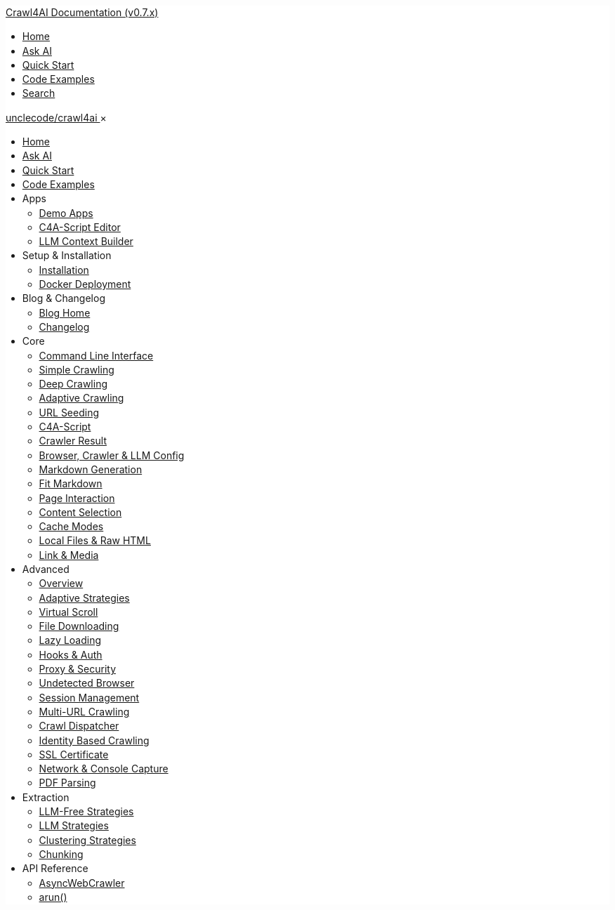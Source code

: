 [Crawl4AI Documentation (v0.7.x)](https://docs.crawl4ai.com/)
  * [ Home ](https://docs.crawl4ai.com/)
  * [ Ask AI ](https://docs.crawl4ai.com/core/ask-ai/)
  * [ Quick Start ](https://docs.crawl4ai.com/core/quickstart/)
  * [ Code Examples ](https://docs.crawl4ai.com/core/examples/)
  * [ Search ](https://docs.crawl4ai.com/api/arun_many/)


[ unclecode/crawl4ai ](https://github.com/unclecode/crawl4ai)
×
  * [Home](https://docs.crawl4ai.com/)
  * [Ask AI](https://docs.crawl4ai.com/core/ask-ai/)
  * [Quick Start](https://docs.crawl4ai.com/core/quickstart/)
  * [Code Examples](https://docs.crawl4ai.com/core/examples/)
  * Apps
    * [Demo Apps](https://docs.crawl4ai.com/apps/)
    * [C4A-Script Editor](https://docs.crawl4ai.com/apps/c4a-script/)
    * [LLM Context Builder](https://docs.crawl4ai.com/apps/llmtxt/)
  * Setup & Installation
    * [Installation](https://docs.crawl4ai.com/core/installation/)
    * [Docker Deployment](https://docs.crawl4ai.com/core/docker-deployment/)
  * Blog & Changelog
    * [Blog Home](https://docs.crawl4ai.com/blog/)
    * [Changelog](https://github.com/unclecode/crawl4ai/blob/main/CHANGELOG.md)
  * Core
    * [Command Line Interface](https://docs.crawl4ai.com/core/cli/)
    * [Simple Crawling](https://docs.crawl4ai.com/core/simple-crawling/)
    * [Deep Crawling](https://docs.crawl4ai.com/core/deep-crawling/)
    * [Adaptive Crawling](https://docs.crawl4ai.com/core/adaptive-crawling/)
    * [URL Seeding](https://docs.crawl4ai.com/core/url-seeding/)
    * [C4A-Script](https://docs.crawl4ai.com/core/c4a-script/)
    * [Crawler Result](https://docs.crawl4ai.com/core/crawler-result/)
    * [Browser, Crawler & LLM Config](https://docs.crawl4ai.com/core/browser-crawler-config/)
    * [Markdown Generation](https://docs.crawl4ai.com/core/markdown-generation/)
    * [Fit Markdown](https://docs.crawl4ai.com/core/fit-markdown/)
    * [Page Interaction](https://docs.crawl4ai.com/core/page-interaction/)
    * [Content Selection](https://docs.crawl4ai.com/core/content-selection/)
    * [Cache Modes](https://docs.crawl4ai.com/core/cache-modes/)
    * [Local Files & Raw HTML](https://docs.crawl4ai.com/core/local-files/)
    * [Link & Media](https://docs.crawl4ai.com/core/link-media/)
  * Advanced
    * [Overview](https://docs.crawl4ai.com/advanced/advanced-features/)
    * [Adaptive Strategies](https://docs.crawl4ai.com/advanced/adaptive-strategies/)
    * [Virtual Scroll](https://docs.crawl4ai.com/advanced/virtual-scroll/)
    * [File Downloading](https://docs.crawl4ai.com/advanced/file-downloading/)
    * [Lazy Loading](https://docs.crawl4ai.com/advanced/lazy-loading/)
    * [Hooks & Auth](https://docs.crawl4ai.com/advanced/hooks-auth/)
    * [Proxy & Security](https://docs.crawl4ai.com/advanced/proxy-security/)
    * [Undetected Browser](https://docs.crawl4ai.com/advanced/undetected-browser/)
    * [Session Management](https://docs.crawl4ai.com/advanced/session-management/)
    * [Multi-URL Crawling](https://docs.crawl4ai.com/advanced/multi-url-crawling/)
    * [Crawl Dispatcher](https://docs.crawl4ai.com/advanced/crawl-dispatcher/)
    * [Identity Based Crawling](https://docs.crawl4ai.com/advanced/identity-based-crawling/)
    * [SSL Certificate](https://docs.crawl4ai.com/advanced/ssl-certificate/)
    * [Network & Console Capture](https://docs.crawl4ai.com/advanced/network-console-capture/)
    * [PDF Parsing](https://docs.crawl4ai.com/advanced/pdf-parsing/)
  * Extraction
    * [LLM-Free Strategies](https://docs.crawl4ai.com/extraction/no-llm-strategies/)
    * [LLM Strategies](https://docs.crawl4ai.com/extraction/llm-strategies/)
    * [Clustering Strategies](https://docs.crawl4ai.com/extraction/clustring-strategies/)
    * [Chunking](https://docs.crawl4ai.com/extraction/chunking/)
  * API Reference
    * [AsyncWebCrawler](https://docs.crawl4ai.com/api/async-webcrawler/)
    * [arun()](https://docs.crawl4ai.com/api/arun/)